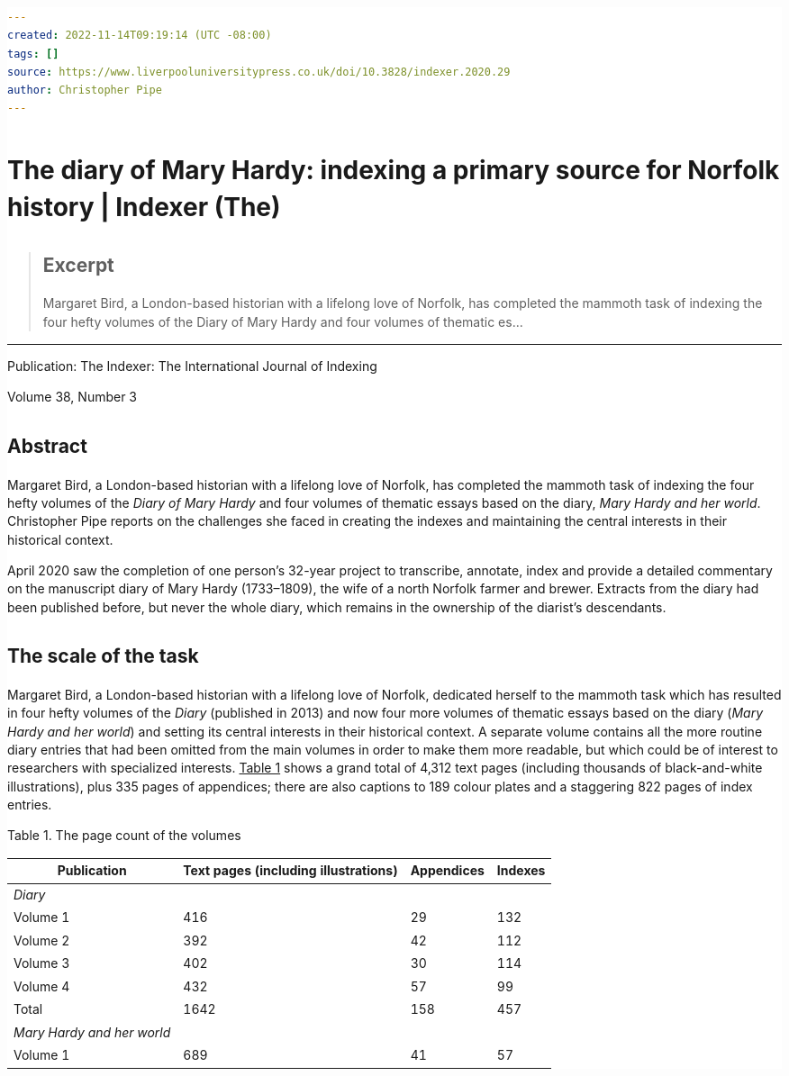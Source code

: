 ```yaml
---
created: 2022-11-14T09:19:14 (UTC -08:00)
tags: []
source: https://www.liverpooluniversitypress.co.uk/doi/10.3828/indexer.2020.29
author: Christopher Pipe
---
```


# The diary of Mary Hardy: indexing a primary source for Norfolk history | Indexer (The)

> ## Excerpt
> Margaret Bird, a London-based historian with a lifelong love of Norfolk, has completed the mammoth task of indexing the four hefty volumes of the Diary of Mary Hardy and four volumes of thematic es...

---
Publication: The Indexer: The International Journal of Indexing

Volume 38, Number 3

## Abstract

Margaret Bird, a London-based historian with a lifelong love of Norfolk, has completed the mammoth task of indexing the four hefty volumes of the _Diary of Mary Hardy_ and four volumes of thematic essays based on the diary, _Mary Hardy and her world_. Christopher Pipe reports on the challenges she faced in creating the indexes and maintaining the central interests in their historical context.

April 2020 saw the completion of one person’s 32-year project to transcribe, annotate, index and provide a detailed commentary on the manuscript diary of Mary Hardy (1733–1809), the wife of a north Norfolk farmer and brewer. Extracts from the diary had been published before, but never the whole diary, which remains in the ownership of the diarist’s descendants.

## The scale of the task

Margaret Bird, a London-based historian with a lifelong love of Norfolk, dedicated herself to the mammoth task which has resulted in four hefty volumes of the _Diary_ (published in 2013) and now four more volumes of thematic essays based on the diary (_Mary Hardy and her world_) and setting its central interests in their historical context. A separate volume contains all the more routine diary entries that had been omitted from the main volumes in order to make them more readable, but which could be of interest to researchers with specialized interests. [Table 1](https://www.liverpooluniversitypress.co.uk/doi/10.3828/indexer.2020.29#T1) shows a grand total of 4,312 text pages (including thousands of black-and-white illustrations), plus 335 pages of appendices; there are also captions to 189 colour plates and a staggering 822 pages of index entries.

Table 1. The page count of the volumes

| Publication | Text pages (including illustrations) | Appendices | Indexes |
| --- | --- | --- | --- |
| _Diary_ |
| Volume 1 | 416 | 29 | 132 |
| Volume 2 | 392 | 42 | 112 |
| Volume 3 | 402 | 30 | 114 |
| Volume 4 | 432 | 57 | 99 |
| Total | 1642 | 158 | 457 |
| _Mary Hardy and her world_ |
| Volume 1 | 689 | 41 | 57 |